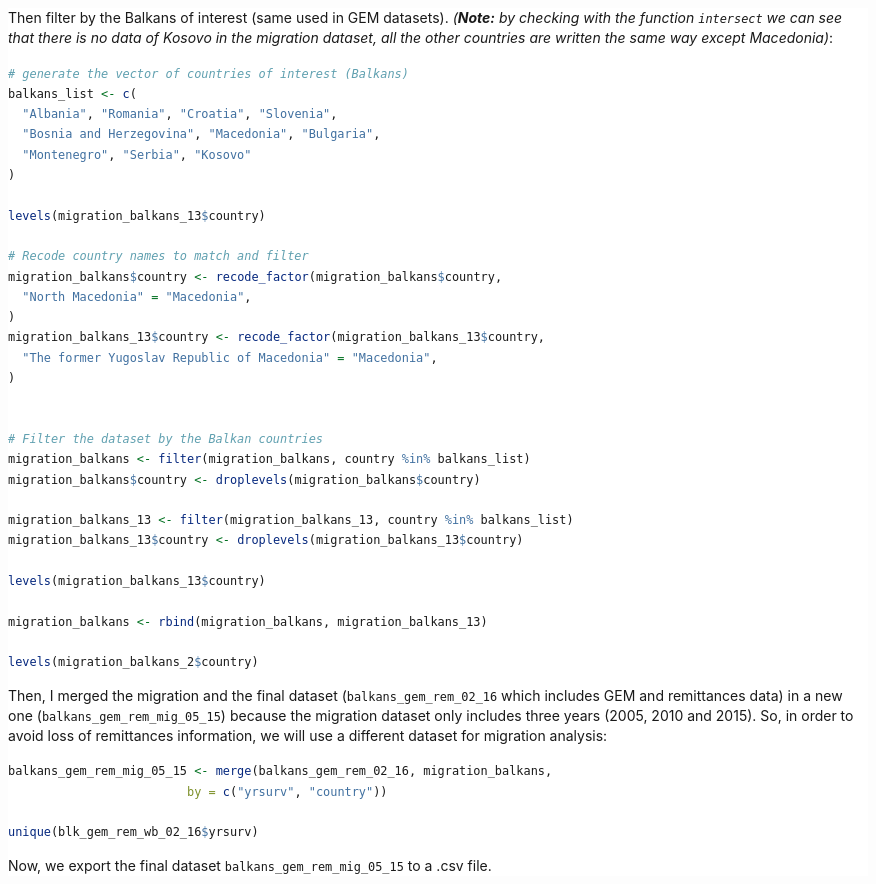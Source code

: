 Then filter by the Balkans of interest (same used in GEM datasets).
*(***Note:*** by checking with the function `intersect` we can see that
there is no data of Kosovo in the migration dataset, all the other
countries are written the same way except Macedonia)*:

``` r
# generate the vector of countries of interest (Balkans)
balkans_list <- c(
  "Albania", "Romania", "Croatia", "Slovenia",
  "Bosnia and Herzegovina", "Macedonia", "Bulgaria",
  "Montenegro", "Serbia", "Kosovo"
)

levels(migration_balkans_13$country)

# Recode country names to match and filter 
migration_balkans$country <- recode_factor(migration_balkans$country,
  "North Macedonia" = "Macedonia",
)
migration_balkans_13$country <- recode_factor(migration_balkans_13$country,
  "The former Yugoslav Republic of Macedonia" = "Macedonia",
)


# Filter the dataset by the Balkan countries
migration_balkans <- filter(migration_balkans, country %in% balkans_list)
migration_balkans$country <- droplevels(migration_balkans$country)

migration_balkans_13 <- filter(migration_balkans_13, country %in% balkans_list)
migration_balkans_13$country <- droplevels(migration_balkans_13$country)

levels(migration_balkans_13$country)

migration_balkans <- rbind(migration_balkans, migration_balkans_13)

levels(migration_balkans_2$country)
```

Then, I merged the migration and the final dataset
(`balkans_gem_rem_02_16` which includes GEM and remittances data) in a
new one (`balkans_gem_rem_mig_05_15`) because the migration dataset only
includes three years (2005, 2010 and 2015). So, in order to avoid loss
of remittances information, we will use a different dataset for
migration
analysis:

``` r
balkans_gem_rem_mig_05_15 <- merge(balkans_gem_rem_02_16, migration_balkans, 
                         by = c("yrsurv", "country"))

unique(blk_gem_rem_wb_02_16$yrsurv)
```

Now, we export the final dataset `balkans_gem_rem_mig_05_15` to a .csv
file.
